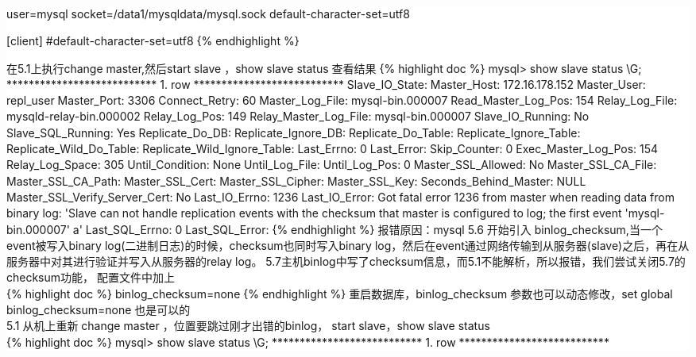 user=mysql
socket=/data1/mysqldata/mysql.sock
default-character-set=utf8

[client]
#default-character-set=utf8
{% endhighlight %}

在5.1上执行change master,然后start slave ，show slave status 查看结果
{% highlight doc %}
mysql> show slave status \G;
*************************** 1. row ***************************
               Slave_IO_State: 
                  Master_Host: 172.16.178.152
                  Master_User: repl_user
                  Master_Port: 3306
                Connect_Retry: 60
              Master_Log_File: mysql-bin.000007
          Read_Master_Log_Pos: 154
               Relay_Log_File: mysqld-relay-bin.000002
                Relay_Log_Pos: 149
        Relay_Master_Log_File: mysql-bin.000007
             Slave_IO_Running: No
            Slave_SQL_Running: Yes
              Replicate_Do_DB: 
          Replicate_Ignore_DB: 
           Replicate_Do_Table: 
       Replicate_Ignore_Table: 
      Replicate_Wild_Do_Table: 
  Replicate_Wild_Ignore_Table: 
                   Last_Errno: 0
                   Last_Error: 
                 Skip_Counter: 0
          Exec_Master_Log_Pos: 154
              Relay_Log_Space: 305
              Until_Condition: None
               Until_Log_File: 
                Until_Log_Pos: 0
           Master_SSL_Allowed: No
           Master_SSL_CA_File: 
           Master_SSL_CA_Path: 
              Master_SSL_Cert: 
            Master_SSL_Cipher: 
               Master_SSL_Key: 
        Seconds_Behind_Master: NULL
Master_SSL_Verify_Server_Cert: No
                Last_IO_Errno: 1236
                Last_IO_Error: Got fatal error 1236 from master when reading data from binary log: 'Slave can not handle replication events with the checksum that master is configured to log; the first event 'mysql-bin.000007' a'
               Last_SQL_Errno: 0
               Last_SQL_Error: 
{% endhighlight %}
报错原因：mysql 5.6 开始引入 binlog_checksum,当一个event被写入binary log(二进制日志)的时候，checksum也同时写入binary log，然后在event通过网络传输到从服务器(slave)之后，再在从服务器中对其进行验证并写入从服务器的relay log。 5.7主机binlog中写了checksum信息，而5.1不能解析，所以报错，我们尝试关闭5.7的checksum功能， 配置文件中加上  
{% highlight doc %}
binlog_checksum=none
{% endhighlight %}
重启数据库，binlog_checksum 参数也可以动态修改，set global binlog_checksum=none 也是可以的  
5.1 从机上重新  change master ，位置要跳过刚才出错的binlog， start slave，show slave status  
{% highlight doc %}
mysql> show slave status \G;
*************************** 1. row ***************************